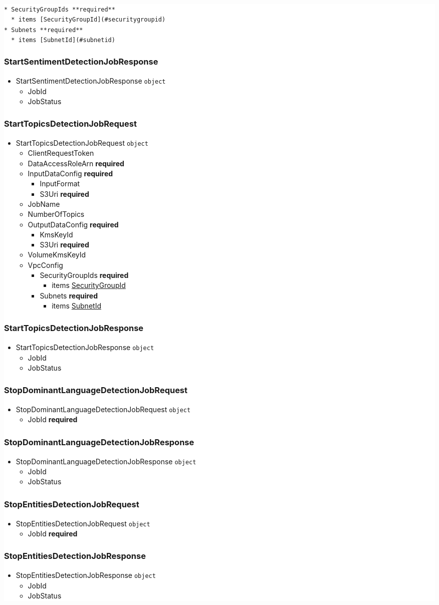     * SecurityGroupIds **required**
      * items [SecurityGroupId](#securitygroupid)
    * Subnets **required**
      * items [SubnetId](#subnetid)

### StartSentimentDetectionJobResponse
* StartSentimentDetectionJobResponse `object`
  * JobId
  * JobStatus

### StartTopicsDetectionJobRequest
* StartTopicsDetectionJobRequest `object`
  * ClientRequestToken
  * DataAccessRoleArn **required**
  * InputDataConfig **required**
    * InputFormat
    * S3Uri **required**
  * JobName
  * NumberOfTopics
  * OutputDataConfig **required**
    * KmsKeyId
    * S3Uri **required**
  * VolumeKmsKeyId
  * VpcConfig
    * SecurityGroupIds **required**
      * items [SecurityGroupId](#securitygroupid)
    * Subnets **required**
      * items [SubnetId](#subnetid)

### StartTopicsDetectionJobResponse
* StartTopicsDetectionJobResponse `object`
  * JobId
  * JobStatus

### StopDominantLanguageDetectionJobRequest
* StopDominantLanguageDetectionJobRequest `object`
  * JobId **required**

### StopDominantLanguageDetectionJobResponse
* StopDominantLanguageDetectionJobResponse `object`
  * JobId
  * JobStatus

### StopEntitiesDetectionJobRequest
* StopEntitiesDetectionJobRequest `object`
  * JobId **required**

### StopEntitiesDetectionJobResponse
* StopEntitiesDetectionJobResponse `object`
  * JobId
  * JobStatus
